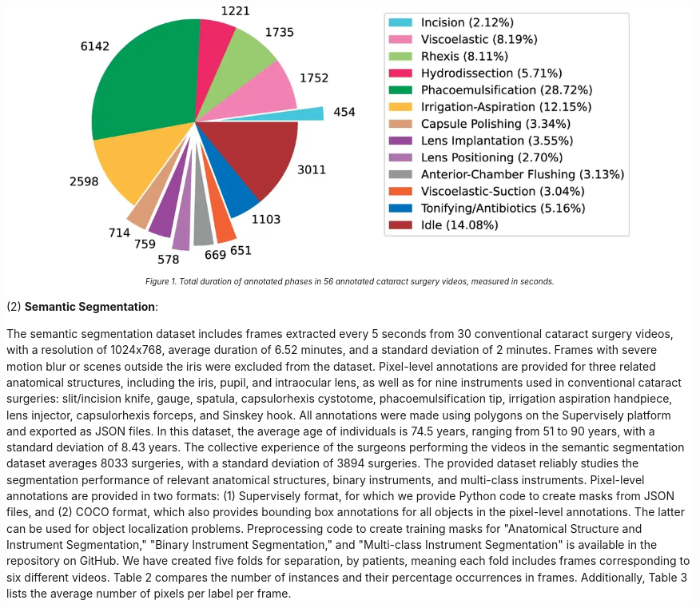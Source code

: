 <div align="center">
    <a href="https://github.com/openmedlab/"><img width="700px" height="auto" src="appendix/Cataract-1K_2.webp"></a>
</div>
<p style="text-align:center;font-size:10px;"><em>Figure 1. Total duration of annotated phases in 56 annotated cataract surgery videos, measured in seconds.</em></p>

(2) **Semantic Segmentation**:

The semantic segmentation dataset includes frames extracted every 5 seconds from 30 conventional cataract surgery videos, with a resolution of 1024x768, average duration of 6.52 minutes, and a standard deviation of 2 minutes. Frames with severe motion blur or scenes outside the iris were excluded from the dataset. Pixel-level annotations are provided for three related anatomical structures, including the iris, pupil, and intraocular lens, as well as for nine instruments used in conventional cataract surgeries: slit/incision knife, gauge, spatula, capsulorhexis cystotome, phacoemulsification tip, irrigation aspiration handpiece, lens injector, capsulorhexis forceps, and Sinskey hook. All annotations were made using polygons on the Supervisely platform and exported as JSON files. In this dataset, the average age of individuals is 74.5 years, ranging from 51 to 90 years, with a standard deviation of 8.43 years. The collective experience of the surgeons performing the videos in the semantic segmentation dataset averages 8033 surgeries, with a standard deviation of 3894 surgeries. The provided dataset reliably studies the segmentation performance of relevant anatomical structures, binary instruments, and multi-class instruments. Pixel-level annotations are provided in two formats: (1) Supervisely format, for which we provide Python code to create masks from JSON files, and (2) COCO format, which also provides bounding box annotations for all objects in the pixel-level annotations. The latter can be used for object localization problems. Preprocessing code to create training masks for "Anatomical Structure and Instrument Segmentation," "Binary Instrument Segmentation," and "Multi-class Instrument Segmentation" is available in the repository on GitHub. We have created five folds for separation, by patients, meaning each fold includes frames corresponding to six different videos. Table 2 compares the number of instances and their percentage occurrences in frames. Additionally, Table 3 lists the average number of pixels per label per frame.

<div align="center">